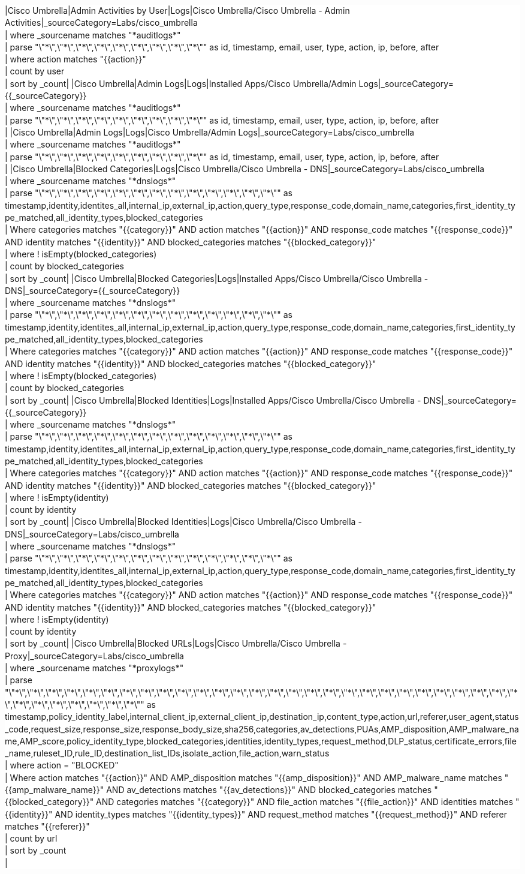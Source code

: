 |Cisco Umbrella|Admin Activities by User|Logs|Cisco Umbrella/Cisco Umbrella - Admin Activities|\_sourceCategory=Labs/cisco\_umbrella<br />\| where \_sourcename matches "\*auditlogs\*" <br />\| parse "\\"\*\\",\\"\*\\",\\"\*\\",\\"\*\\",\\"\*\\",\\"\*\\",\\"\*\\",\\"\*\\",\\"\*\\"" as  id, timestamp, email, user, type, action, ip, before, after<br />\| where action matches "{{action}}"<br />\| count by user<br />\| sort by \_count|
|Cisco Umbrella|Admin Logs|Logs|Installed Apps/Cisco Umbrella/Admin Logs|\_sourceCategory={{\_sourceCategory}}<br />\| where \_sourcename matches "\*auditlogs\*" <br />\| parse "\\"\*\\",\\"\*\\",\\"\*\\",\\"\*\\",\\"\*\\",\\"\*\\",\\"\*\\",\\"\*\\",\\"\*\\"" as  id, timestamp, email, user, type, action, ip, before, after<br />|
|Cisco Umbrella|Admin Logs|Logs|Cisco Umbrella/Admin Logs|\_sourceCategory=Labs/cisco\_umbrella<br />\| where \_sourcename matches "\*auditlogs\*" <br />\| parse "\\"\*\\",\\"\*\\",\\"\*\\",\\"\*\\",\\"\*\\",\\"\*\\",\\"\*\\",\\"\*\\",\\"\*\\"" as  id, timestamp, email, user, type, action, ip, before, after<br />|
|Cisco Umbrella|Blocked Categories|Logs|Cisco Umbrella/Cisco Umbrella - DNS|\_sourceCategory=Labs/cisco\_umbrella<br />\| where \_sourcename matches "\*dnslogs\*"<br />\| parse "\\"\*\\",\\"\*\\",\\"\*\\",\\"\*\\",\\"\*\\",\\"\*\\",\\"\*\\",\\"\*\\",\\"\*\\",\\"\*\\",\\"\*\\",\\"\*\\",\\"\*\\"" as timestamp,identity,identites\_all,internal\_ip,external\_ip,action,query\_type,response\_code,domain\_name,categories,first\_identity\_type\_matched,all\_identity\_types,blocked\_categories<br />\| Where categories matches "{{category}}" AND action matches "{{action}}" AND response\_code matches "{{response\_code}}" AND identity matches "{{identity}}" AND blocked\_categories matches "{{blocked\_category}}" <br />\| where ! isEmpty(blocked\_categories)<br />\| count by blocked\_categories <br />\| sort by \_count|
|Cisco Umbrella|Blocked Categories|Logs|Installed Apps/Cisco Umbrella/Cisco Umbrella - DNS|\_sourceCategory={{\_sourceCategory}}<br />\| where \_sourcename matches "\*dnslogs\*"<br />\| parse "\\"\*\\",\\"\*\\",\\"\*\\",\\"\*\\",\\"\*\\",\\"\*\\",\\"\*\\",\\"\*\\",\\"\*\\",\\"\*\\",\\"\*\\",\\"\*\\",\\"\*\\"" as timestamp,identity,identites\_all,internal\_ip,external\_ip,action,query\_type,response\_code,domain\_name,categories,first\_identity\_type\_matched,all\_identity\_types,blocked\_categories<br />\| Where categories matches "{{category}}" AND action matches "{{action}}" AND response\_code matches "{{response\_code}}" AND identity matches "{{identity}}" AND blocked\_categories matches "{{blocked\_category}}" <br />\| where ! isEmpty(blocked\_categories)<br />\| count by blocked\_categories <br />\| sort by \_count|
|Cisco Umbrella|Blocked Identities|Logs|Installed Apps/Cisco Umbrella/Cisco Umbrella - DNS|\_sourceCategory={{\_sourceCategory}}<br />\| where \_sourcename matches "\*dnslogs\*"<br />\| parse "\\"\*\\",\\"\*\\",\\"\*\\",\\"\*\\",\\"\*\\",\\"\*\\",\\"\*\\",\\"\*\\",\\"\*\\",\\"\*\\",\\"\*\\",\\"\*\\",\\"\*\\"" as timestamp,identity,identites\_all,internal\_ip,external\_ip,action,query\_type,response\_code,domain\_name,categories,first\_identity\_type\_matched,all\_identity\_types,blocked\_categories<br />\| Where categories matches "{{category}}" AND action matches "{{action}}" AND response\_code matches "{{response\_code}}" AND identity matches "{{identity}}" AND blocked\_categories matches "{{blocked\_category}}" <br />\| where ! isEmpty(identity)<br />\| count by identity <br />\| sort by \_count|
|Cisco Umbrella|Blocked Identities|Logs|Cisco Umbrella/Cisco Umbrella - DNS|\_sourceCategory=Labs/cisco\_umbrella<br />\| where \_sourcename matches "\*dnslogs\*"<br />\| parse "\\"\*\\",\\"\*\\",\\"\*\\",\\"\*\\",\\"\*\\",\\"\*\\",\\"\*\\",\\"\*\\",\\"\*\\",\\"\*\\",\\"\*\\",\\"\*\\",\\"\*\\"" as timestamp,identity,identites\_all,internal\_ip,external\_ip,action,query\_type,response\_code,domain\_name,categories,first\_identity\_type\_matched,all\_identity\_types,blocked\_categories<br />\| Where categories matches "{{category}}" AND action matches "{{action}}" AND response\_code matches "{{response\_code}}" AND identity matches "{{identity}}" AND blocked\_categories matches "{{blocked\_category}}" <br />\| where ! isEmpty(identity)<br />\| count by identity <br />\| sort by \_count|
|Cisco Umbrella|Blocked URLs|Logs|Cisco Umbrella/Cisco Umbrella - Proxy|\_sourceCategory=Labs/cisco\_umbrella<br />\| where \_sourcename matches "\*proxylogs\*" <br />\| parse "\\"\*\\",\\"\*\\",\\"\*\\",\\"\*\\",\\"\*\\",\\"\*\\",\\"\*\\",\\"\*\\",\\"\*\\",\\"\*\\",\\"\*\\",\\"\*\\",\\"\*\\",\\"\*\\",\\"\*\\",\\"\*\\",\\"\*\\",\\"\*\\",\\"\*\\",\\"\*\\",\\"\*\\",\\"\*\\",\\"\*\\",\\"\*\\",\\"\*\\",\\"\*\\",\\"\*\\",\\"\*\\",\\"\*\\",\\"\*\\",\\"\*\\",\\"\*\\",\\"\*\\",\\"\*\\",\\"\*\\"" as timestamp,policy\_identity\_label,internal\_client\_ip,external\_client\_ip,destination\_ip,content\_type,action,url,referer,user\_agent,status\_code,request\_size,response\_size,response\_body\_size,sha256,categories,av\_detections,PUAs,AMP\_disposition,AMP\_malware\_name,AMP\_score,policy\_identity\_type,blocked\_categories,identities,identity\_types,request\_method,DLP\_status,certificate\_errors,file\_name,ruleset\_ID,rule\_ID,destination\_list\_IDs,isolate\_action,file\_action,warn\_status<br />\| where action = "BLOCKED"<br />\| Where action matches "{{action}}" AND AMP\_disposition matches "{{amp\_disposition}}" AND AMP\_malware\_name matches "{{amp\_malware\_name}}" AND av\_detections matches "{{av\_detections}}" AND blocked\_categories matches "{{blocked\_category}}" AND categories matches "{{category}}" AND file\_action matches "{{file\_action}}" AND identities matches "{{identity}}" AND identity\_types matches "{{identity\_types}}" AND request\_method matches "{{request\_method}}" AND referer matches "{{referer}}" <br />\| count by url<br />\| sort by \_count<br />|